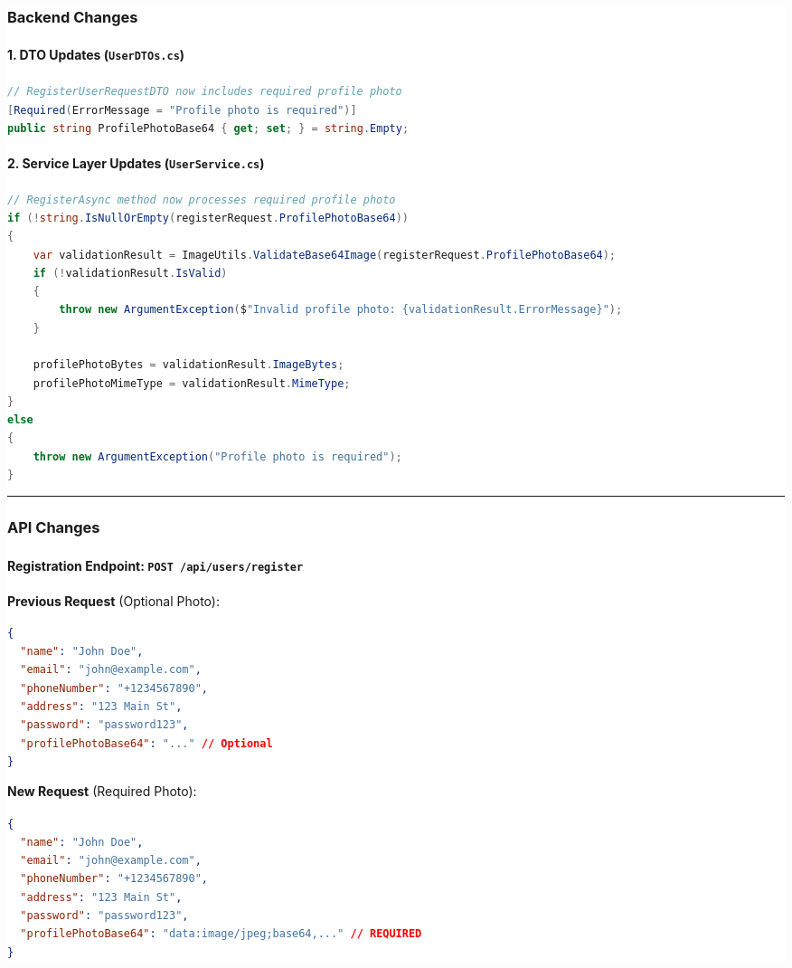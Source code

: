 
### **Backend Changes**

#### **1. DTO Updates** (`UserDTOs.cs`)
```csharp
// RegisterUserRequestDTO now includes required profile photo
[Required(ErrorMessage = "Profile photo is required")]
public string ProfilePhotoBase64 { get; set; } = string.Empty;
```

#### **2. Service Layer Updates** (`UserService.cs`)
```csharp
// RegisterAsync method now processes required profile photo
if (!string.IsNullOrEmpty(registerRequest.ProfilePhotoBase64))
{
    var validationResult = ImageUtils.ValidateBase64Image(registerRequest.ProfilePhotoBase64);
    if (!validationResult.IsValid)
    {
        throw new ArgumentException($"Invalid profile photo: {validationResult.ErrorMessage}");
    }
    
    profilePhotoBytes = validationResult.ImageBytes;
    profilePhotoMimeType = validationResult.MimeType;
}
else
{
    throw new ArgumentException("Profile photo is required");
}
```

---

### **API Changes**

#### **Registration Endpoint**: `POST /api/users/register`

**Previous Request** (Optional Photo):
```json
{
  "name": "John Doe",
  "email": "john@example.com",
  "phoneNumber": "+1234567890",
  "address": "123 Main St",
  "password": "password123",
  "profilePhotoBase64": "..." // Optional
}
```

**New Request** (Required Photo):
```json
{
  "name": "John Doe",
  "email": "john@example.com", 
  "phoneNumber": "+1234567890",
  "address": "123 Main St",
  "password": "password123",
  "profilePhotoBase64": "data:image/jpeg;base64,..." // REQUIRED
}
```
